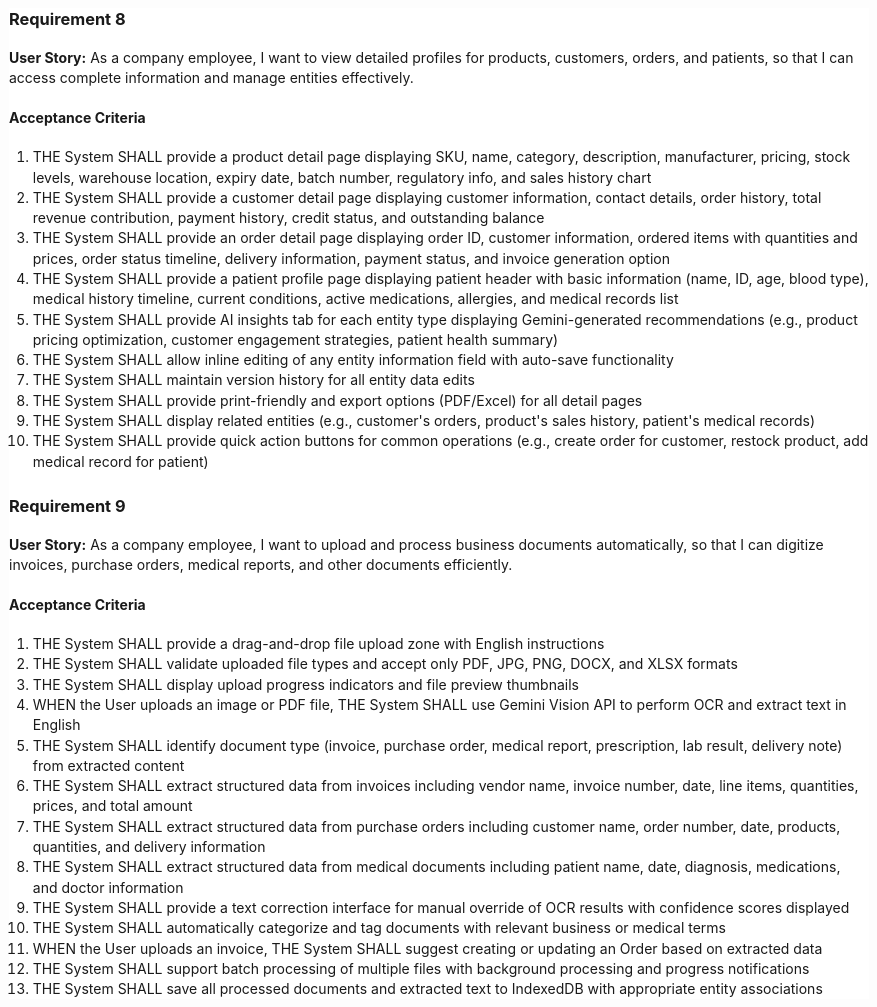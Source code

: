 ### Requirement 8

**User Story:** As a company employee, I want to view detailed profiles for products, customers, orders, and patients, so that I can access complete information and manage entities effectively.

#### Acceptance Criteria

1. THE System SHALL provide a product detail page displaying SKU, name, category, description, manufacturer, pricing, stock levels, warehouse location, expiry date, batch number, regulatory info, and sales history chart
2. THE System SHALL provide a customer detail page displaying customer information, contact details, order history, total revenue contribution, payment history, credit status, and outstanding balance
3. THE System SHALL provide an order detail page displaying order ID, customer information, ordered items with quantities and prices, order status timeline, delivery information, payment status, and invoice generation option
4. THE System SHALL provide a patient profile page displaying patient header with basic information (name, ID, age, blood type), medical history timeline, current conditions, active medications, allergies, and medical records list
5. THE System SHALL provide AI insights tab for each entity type displaying Gemini-generated recommendations (e.g., product pricing optimization, customer engagement strategies, patient health summary)
6. THE System SHALL allow inline editing of any entity information field with auto-save functionality
7. THE System SHALL maintain version history for all entity data edits
8. THE System SHALL provide print-friendly and export options (PDF/Excel) for all detail pages
9. THE System SHALL display related entities (e.g., customer's orders, product's sales history, patient's medical records)
10. THE System SHALL provide quick action buttons for common operations (e.g., create order for customer, restock product, add medical record for patient)

### Requirement 9

**User Story:** As a company employee, I want to upload and process business documents automatically, so that I can digitize invoices, purchase orders, medical reports, and other documents efficiently.

#### Acceptance Criteria

1. THE System SHALL provide a drag-and-drop file upload zone with English instructions
2. THE System SHALL validate uploaded file types and accept only PDF, JPG, PNG, DOCX, and XLSX formats
3. THE System SHALL display upload progress indicators and file preview thumbnails
4. WHEN the User uploads an image or PDF file, THE System SHALL use Gemini Vision API to perform OCR and extract text in English
5. THE System SHALL identify document type (invoice, purchase order, medical report, prescription, lab result, delivery note) from extracted content
6. THE System SHALL extract structured data from invoices including vendor name, invoice number, date, line items, quantities, prices, and total amount
7. THE System SHALL extract structured data from purchase orders including customer name, order number, date, products, quantities, and delivery information
8. THE System SHALL extract structured data from medical documents including patient name, date, diagnosis, medications, and doctor information
9. THE System SHALL provide a text correction interface for manual override of OCR results with confidence scores displayed
10. THE System SHALL automatically categorize and tag documents with relevant business or medical terms
11. WHEN the User uploads an invoice, THE System SHALL suggest creating or updating an Order based on extracted data
12. THE System SHALL support batch processing of multiple files with background processing and progress notifications
13. THE System SHALL save all processed documents and extracted text to IndexedDB with appropriate entity associations
